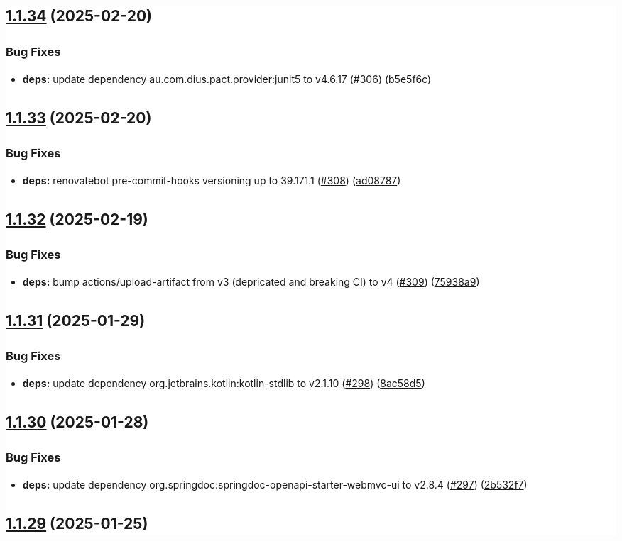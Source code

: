 ## [1.1.34](https://github.com/liatrio/dks-api/compare/v1.1.33...v1.1.34) (2025-02-20)


### Bug Fixes

* **deps:** update dependency au.com.dius.pact.provider:junit5 to v4.6.17 ([#306](https://github.com/liatrio/dks-api/issues/306)) ([b5e5f6c](https://github.com/liatrio/dks-api/commit/b5e5f6c0773d5e6464b294be9c1b83f5d6055314))

## [1.1.33](https://github.com/liatrio/dks-api/compare/v1.1.32...v1.1.33) (2025-02-20)


### Bug Fixes

* **deps:** renovatebot pre-commit-hooks versioning up to 39.171.1 ([#308](https://github.com/liatrio/dks-api/issues/308)) ([ad08787](https://github.com/liatrio/dks-api/commit/ad08787b22677930e001e45a7e386b2e35ae8567))

## [1.1.32](https://github.com/liatrio/dks-api/compare/v1.1.31...v1.1.32) (2025-02-19)


### Bug Fixes

* **deps:** bump actions/upload-artifact from v3 (depricated and breaking CI) to v4 ([#309](https://github.com/liatrio/dks-api/issues/309)) ([75938a9](https://github.com/liatrio/dks-api/commit/75938a9c9068e21223bccf9b10bfd8905392866d))

## [1.1.31](https://github.com/liatrio/dks-api/compare/v1.1.30...v1.1.31) (2025-01-29)


### Bug Fixes

* **deps:** update dependency org.jetbrains.kotlin:kotlin-stdlib to v2.1.10 ([#298](https://github.com/liatrio/dks-api/issues/298)) ([8ac58d5](https://github.com/liatrio/dks-api/commit/8ac58d527409d906f68c8dd1efd44e0b4cbe8c45))

## [1.1.30](https://github.com/liatrio/dks-api/compare/v1.1.29...v1.1.30) (2025-01-28)


### Bug Fixes

* **deps:** update dependency org.springdoc:springdoc-openapi-starter-webmvc-ui to v2.8.4 ([#297](https://github.com/liatrio/dks-api/issues/297)) ([2b532f7](https://github.com/liatrio/dks-api/commit/2b532f7f314176ce7bb3c323a16a481401ef8232))

## [1.1.29](https://github.com/liatrio/dks-api/compare/v1.1.28...v1.1.29) (2025-01-25)
